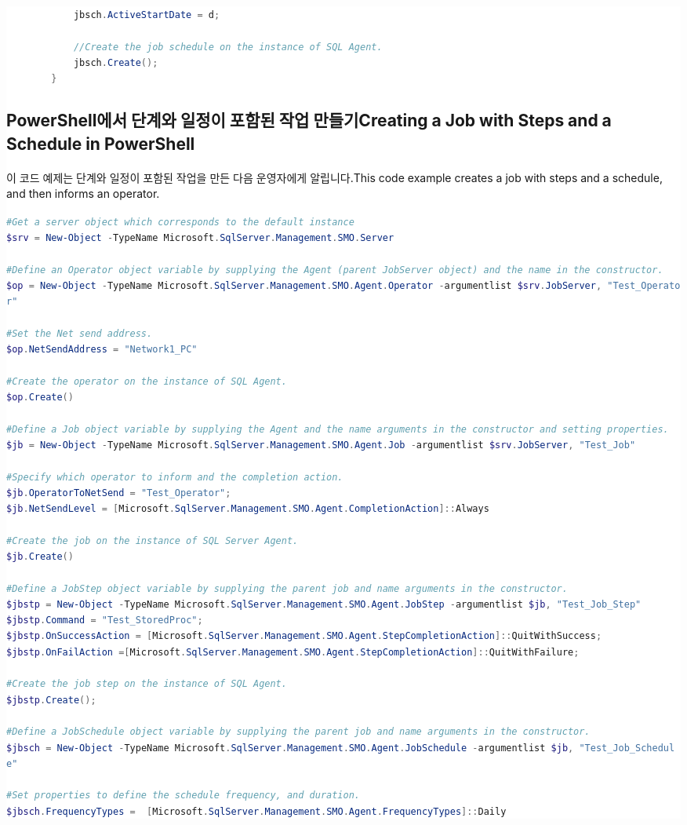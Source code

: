 ```csharp
            jbsch.ActiveStartDate = d;  
  
            //Create the job schedule on the instance of SQL Agent.   
            jbsch.Create();  
        }  
```  
  
## <a name="creating-a-job-with-steps-and-a-schedule-in-powershell"></a><span data-ttu-id="3aedf-120">PowerShell에서 단계와 일정이 포함된 작업 만들기</span><span class="sxs-lookup"><span data-stu-id="3aedf-120">Creating a Job with Steps and a Schedule in PowerShell</span></span>  
 <span data-ttu-id="3aedf-121">이 코드 예제는 단계와 일정이 포함된 작업을 만든 다음 운영자에게 알립니다.</span><span class="sxs-lookup"><span data-stu-id="3aedf-121">This code example creates a job with steps and a schedule, and then informs an operator.</span></span>  
  
```powershell
#Get a server object which corresponds to the default instance  
$srv = New-Object -TypeName Microsoft.SqlServer.Management.SMO.Server  
  
#Define an Operator object variable by supplying the Agent (parent JobServer object) and the name in the constructor.  
$op = New-Object -TypeName Microsoft.SqlServer.Management.SMO.Agent.Operator -argumentlist $srv.JobServer, "Test_Operator"  
  
#Set the Net send address.  
$op.NetSendAddress = "Network1_PC"  
  
#Create the operator on the instance of SQL Agent.  
$op.Create()  
  
#Define a Job object variable by supplying the Agent and the name arguments in the constructor and setting properties.   
$jb = New-Object -TypeName Microsoft.SqlServer.Management.SMO.Agent.Job -argumentlist $srv.JobServer, "Test_Job"   
  
#Specify which operator to inform and the completion action.   
$jb.OperatorToNetSend = "Test_Operator";   
$jb.NetSendLevel = [Microsoft.SqlServer.Management.SMO.Agent.CompletionAction]::Always  
  
#Create the job on the instance of SQL Server Agent.   
$jb.Create()  
  
#Define a JobStep object variable by supplying the parent job and name arguments in the constructor.   
$jbstp = New-Object -TypeName Microsoft.SqlServer.Management.SMO.Agent.JobStep -argumentlist $jb, "Test_Job_Step"   
$jbstp.Command = "Test_StoredProc";   
$jbstp.OnSuccessAction = [Microsoft.SqlServer.Management.SMO.Agent.StepCompletionAction]::QuitWithSuccess;   
$jbstp.OnFailAction =[Microsoft.SqlServer.Management.SMO.Agent.StepCompletionAction]::QuitWithFailure;   
  
#Create the job step on the instance of SQL Agent.   
$jbstp.Create();   
  
#Define a JobSchedule object variable by supplying the parent job and name arguments in the constructor.   
$jbsch = New-Object -TypeName Microsoft.SqlServer.Management.SMO.Agent.JobSchedule -argumentlist $jb, "Test_Job_Schedule"   
  
#Set properties to define the schedule frequency, and duration.   
$jbsch.FrequencyTypes =  [Microsoft.SqlServer.Management.SMO.Agent.FrequencyTypes]::Daily  
```